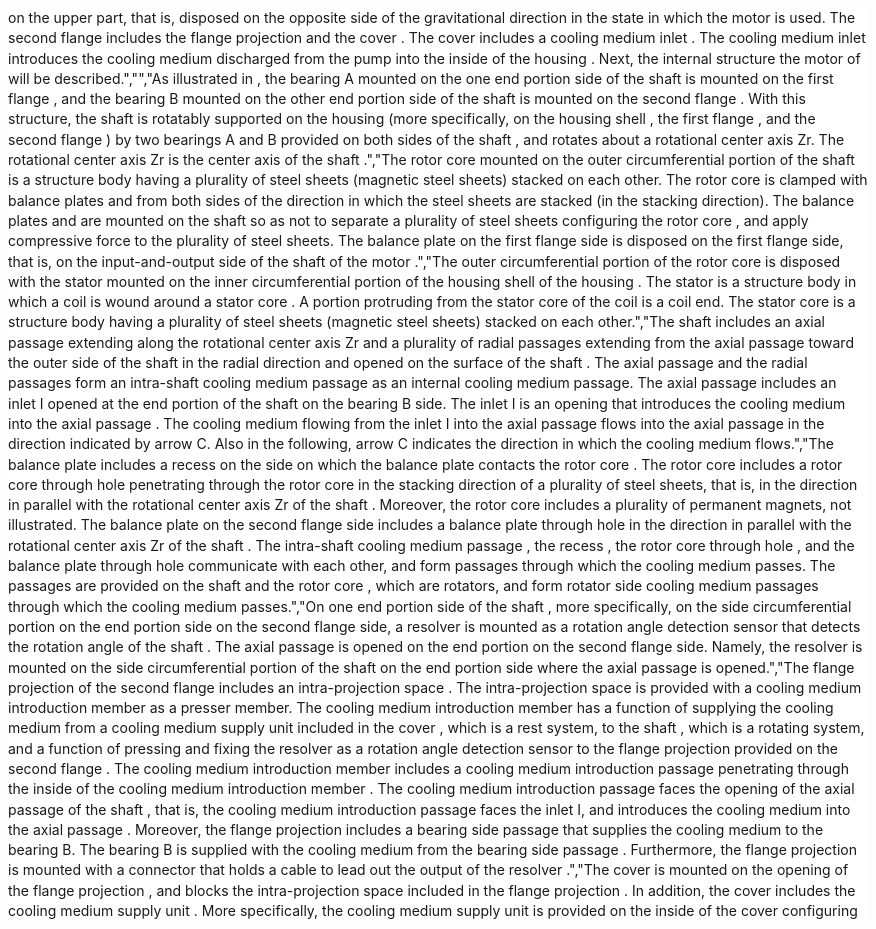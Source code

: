 on the upper part, that is, disposed on the opposite side of the gravitational direction in the state in which the motor  is used. The second flange  includes the flange projection  and the cover . The cover  includes a cooling medium inlet . The cooling medium inlet  introduces the cooling medium discharged from the pump into the inside of the housing . Next, the internal structure the motor  of will be described.","<The Internal Structure of the Motor>","As illustrated in , the bearing A mounted on the one end portion side of the shaft  is mounted on the first flange , and the bearing B mounted on the other end portion side of the shaft  is mounted on the second flange . With this structure, the shaft  is rotatably supported on the housing  (more specifically, on the housing shell , the first flange , and the second flange ) by two bearings A and B provided on both sides of the shaft , and rotates about a rotational center axis Zr. The rotational center axis Zr is the center axis of the shaft .","The rotor core  mounted on the outer circumferential portion of the shaft  is a structure body having a plurality of steel sheets (magnetic steel sheets) stacked on each other. The rotor core  is clamped with balance plates  and  from both sides of the direction in which the steel sheets are stacked (in the stacking direction). The balance plates  and  are mounted on the shaft  so as not to separate a plurality of steel sheets configuring the rotor core , and apply compressive force to the plurality of steel sheets. The balance plate  on the first flange  side is disposed on the first flange  side, that is, on the input-and-output side of the shaft  of the motor .","The outer circumferential portion of the rotor core  is disposed with the stator  mounted on the inner circumferential portion of the housing shell  of the housing . The stator  is a structure body in which a coil  is wound around a stator core . A portion protruding from the stator core  of the coil  is a coil end. The stator core  is a structure body having a plurality of steel sheets (magnetic steel sheets) stacked on each other.","The shaft  includes an axial passage  extending along the rotational center axis Zr and a plurality of radial passages  extending from the axial passage  toward the outer side of the shaft  in the radial direction and opened on the surface of the shaft . The axial passage  and the radial passages  form an intra-shaft cooling medium passage  as an internal cooling medium passage. The axial passage  includes an inlet I opened at the end portion of the shaft  on the bearing B side. The inlet I is an opening that introduces the cooling medium into the axial passage . The cooling medium flowing from the inlet I into the axial passage  flows into the axial passage  in the direction indicated by arrow C. Also in the following, arrow C indicates the direction in which the cooling medium flows.","The balance plate  includes a recess  on the side on which the balance plate  contacts the rotor core . The rotor core  includes a rotor core through hole  penetrating through the rotor core  in the stacking direction of a plurality of steel sheets, that is, in the direction in parallel with the rotational center axis Zr of the shaft . Moreover, the rotor core  includes a plurality of permanent magnets, not illustrated. The balance plate  on the second flange  side includes a balance plate through hole  in the direction in parallel with the rotational center axis Zr of the shaft . The intra-shaft cooling medium passage , the recess , the rotor core through hole , and the balance plate through hole  communicate with each other, and form passages through which the cooling medium passes. The passages are provided on the shaft  and the rotor core , which are rotators, and form rotator side cooling medium passages through which the cooling medium passes.","On one end portion side of the shaft , more specifically, on the side circumferential portion on the end portion side on the second flange  side, a resolver  is mounted as a rotation angle detection sensor that detects the rotation angle of the shaft . The axial passage  is opened on the end portion on the second flange  side. Namely, the resolver  is mounted on the side circumferential portion of the shaft  on the end portion side where the axial passage  is opened.","The flange projection  of the second flange  includes an intra-projection space . The intra-projection space  is provided with a cooling medium introduction member  as a presser member. The cooling medium introduction member  has a function of supplying the cooling medium from a cooling medium supply unit  included in the cover , which is a rest system, to the shaft , which is a rotating system, and a function of pressing and fixing the resolver  as a rotation angle detection sensor to the flange projection  provided on the second flange . The cooling medium introduction member  includes a cooling medium introduction passage  penetrating through the inside of the cooling medium introduction member . The cooling medium introduction passage  faces the opening of the axial passage  of the shaft , that is, the cooling medium introduction passage  faces the inlet I, and introduces the cooling medium into the axial passage . Moreover, the flange projection  includes a bearing side passage  that supplies the cooling medium to the bearing B. The bearing B is supplied with the cooling medium from the bearing side passage . Furthermore, the flange projection  is mounted with a connector  that holds a cable to lead out the output of the resolver .","The cover  is mounted on the opening of the flange projection , and blocks the intra-projection space  included in the flange projection . In addition, the cover  includes the cooling medium supply unit . More specifically, the cooling medium supply unit  is provided on the inside of the cover  configuring
